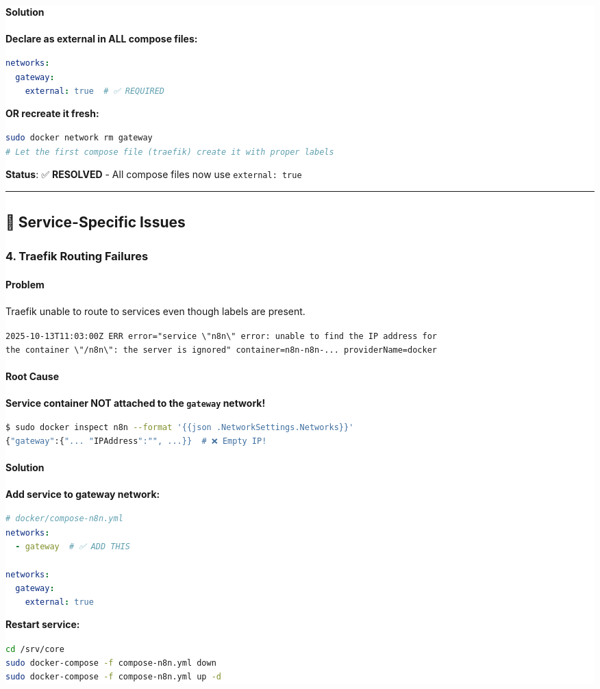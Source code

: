 #### **Solution**
**Declare as external in ALL compose files:**

```yaml
networks:
  gateway:
    external: true  # ✅ REQUIRED
```

**OR recreate it fresh:**

```bash
sudo docker network rm gateway
# Let the first compose file (traefik) create it with proper labels
```

**Status**: ✅ **RESOLVED** - All compose files now use `external: true`

---

## 🔧 **Service-Specific Issues**

### **4. Traefik Routing Failures**

#### **Problem**
Traefik unable to route to services even though labels are present.

```
2025-10-13T11:03:00Z ERR error="service \"n8n\" error: unable to find the IP address for 
the container \"/n8n\": the server is ignored" container=n8n-n8n-... providerName=docker
```

#### **Root Cause**
**Service container NOT attached to the `gateway` network!**

```bash
$ sudo docker inspect n8n --format '{{json .NetworkSettings.Networks}}'
{"gateway":{"... "IPAddress":"", ...}}  # ❌ Empty IP!
```

#### **Solution**
**Add service to gateway network:**

```yaml
# docker/compose-n8n.yml
networks:
  - gateway  # ✅ ADD THIS

networks:
  gateway:
    external: true
```

**Restart service:**
```bash
cd /srv/core
sudo docker-compose -f compose-n8n.yml down
sudo docker-compose -f compose-n8n.yml up -d
```
